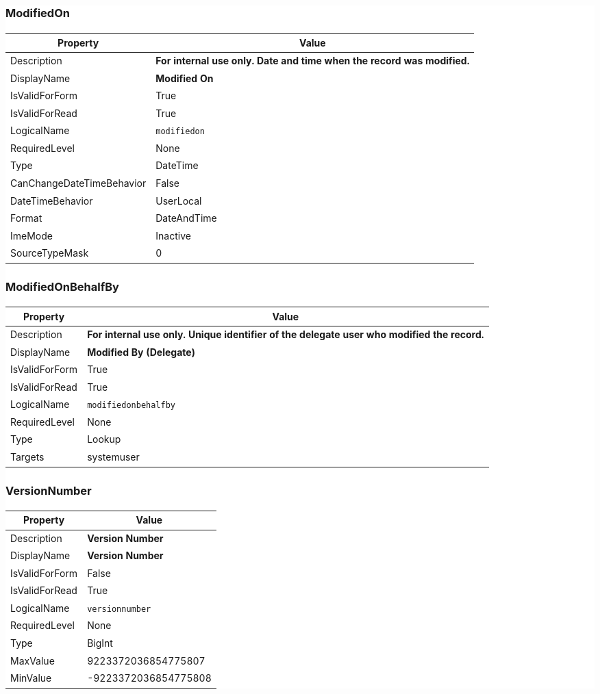### <a name="BKMK_ModifiedOn"></a> ModifiedOn

|Property|Value|
|---|---|
|Description|**For internal use only. Date and time when the record was modified.**|
|DisplayName|**Modified On**|
|IsValidForForm|True|
|IsValidForRead|True|
|LogicalName|`modifiedon`|
|RequiredLevel|None|
|Type|DateTime|
|CanChangeDateTimeBehavior|False|
|DateTimeBehavior|UserLocal|
|Format|DateAndTime|
|ImeMode|Inactive|
|SourceTypeMask|0|

### <a name="BKMK_ModifiedOnBehalfBy"></a> ModifiedOnBehalfBy

|Property|Value|
|---|---|
|Description|**For internal use only. Unique identifier of the delegate user who modified the record.**|
|DisplayName|**Modified By (Delegate)**|
|IsValidForForm|True|
|IsValidForRead|True|
|LogicalName|`modifiedonbehalfby`|
|RequiredLevel|None|
|Type|Lookup|
|Targets|systemuser|

### <a name="BKMK_VersionNumber"></a> VersionNumber

|Property|Value|
|---|---|
|Description|**Version Number**|
|DisplayName|**Version Number**|
|IsValidForForm|False|
|IsValidForRead|True|
|LogicalName|`versionnumber`|
|RequiredLevel|None|
|Type|BigInt|
|MaxValue|9223372036854775807|
|MinValue|-9223372036854775808|